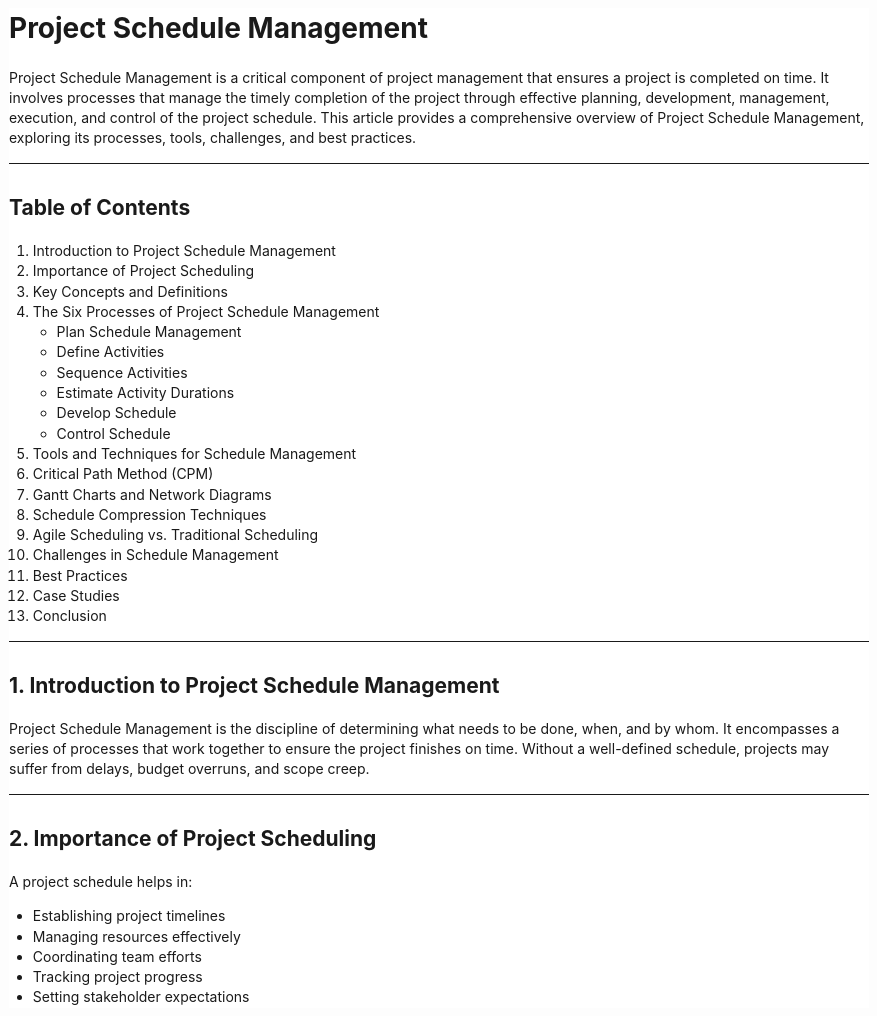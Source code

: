 # Project Schedule Management

Project Schedule Management is a critical component of project management that ensures a project is completed on time. It involves processes that manage the timely completion of the project through effective planning, development, management, execution, and control of the project schedule. This article provides a comprehensive overview of Project Schedule Management, exploring its processes, tools, challenges, and best practices.

---

## Table of Contents
1. Introduction to Project Schedule Management
2. Importance of Project Scheduling
3. Key Concepts and Definitions
4. The Six Processes of Project Schedule Management
   - Plan Schedule Management
   - Define Activities
   - Sequence Activities
   - Estimate Activity Durations
   - Develop Schedule
   - Control Schedule
5. Tools and Techniques for Schedule Management
6. Critical Path Method (CPM)
7. Gantt Charts and Network Diagrams
8. Schedule Compression Techniques
9. Agile Scheduling vs. Traditional Scheduling
10. Challenges in Schedule Management
11. Best Practices
12. Case Studies
13. Conclusion

---

## 1. Introduction to Project Schedule Management

Project Schedule Management is the discipline of determining what needs to be done, when, and by whom. It encompasses a series of processes that work together to ensure the project finishes on time. Without a well-defined schedule, projects may suffer from delays, budget overruns, and scope creep.

---

## 2. Importance of Project Scheduling

A project schedule helps in:
- Establishing project timelines
- Managing resources effectively
- Coordinating team efforts
- Tracking project progress
- Setting stakeholder expectations
